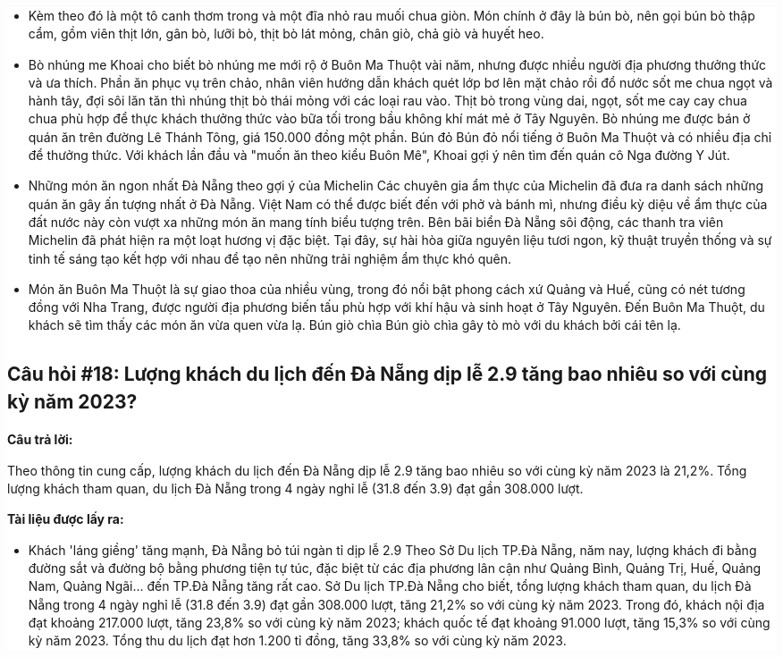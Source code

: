 
* Kèm
theo đó là một tô canh thơm trong và một đĩa nhỏ rau muối chua giòn. Món chính ở đây là bún bò, nên gọi bún bò thập cẩm, gồm viên thịt lớn, gân bò, lưỡi bò,
thịt bò lát mỏng, chân giò, chả giò và huyết heo.

* Bò nhúng me
Khoai cho biết bò nhúng me mới rộ ở Buôn Ma Thuột vài năm, nhưng được nhiều người
địa phương thưởng thức và ưa thích. Phần ăn phục vụ trên chảo, nhân viên hướng dẫn
khách quét lớp bơ lên mặt chảo rồi đổ nước sốt me chua ngọt và hành tây, đợi sôi lăn
tăn thì nhúng thịt bò thái mỏng với các loại rau vào. Thịt bò trong vùng dai, ngọt, sốt me
cay cay chua chua phù hợp để thực khách thưởng thức vào bữa tối trong bầu không khí
mát mẻ ở Tây Nguyên. Bò nhúng me được bán ở quán ăn trên đường Lê Thánh Tông, giá 150.000 đồng một
phần. Bún đỏ
Bún đỏ nổi tiếng ở Buôn Ma Thuột và có nhiều địa chỉ để thưởng thức. Với khách lần
đầu và "muốn ăn theo kiểu Buôn Mê", Khoai gợi ý nên tìm đến quán cô Nga đường Y
Jút.

* Những món ăn ngon nhất Đà Nẵng theo gợi ý của Michelin
Các chuyên gia ẩm thực của Michelin đã đưa ra danh sách những quán ăn gây ấn
tượng nhất ở Đà Nẵng. Việt Nam có thể được biết đến với phở và bánh mì, nhưng điều kỳ diệu về ẩm thực của
đất nước này còn vượt xa những món ăn mang tính biểu tượng trên. Bên bãi biển Đà
Nẵng sôi động, các thanh tra viên Michelin đã phát hiện ra một loạt hương vị đặc biệt. Tại đây, sự hài hòa giữa nguyên liệu tươi ngon, kỹ thuật truyền thống và sự tinh tế sáng
tạo kết hợp với nhau để tạo nên những trải nghiệm ẩm thực khó quên.

* Món ăn Buôn Ma Thuột là sự giao thoa của nhiều vùng, trong đó nổi bật phong cách xứ
Quảng và Huế, cũng có nét tương đồng với Nha Trang, được người địa phương biến tấu
phù hợp với khí hậu và sinh hoạt ở Tây Nguyên. Đến Buôn Ma Thuột, du khách sẽ tìm
thấy các món ăn vừa quen vừa lạ. Bún giò chìa
Bún giò chìa gây tò mò với du khách bởi cái tên lạ.


## Câu hỏi #18: Lượng khách du lịch đến Đà Nẵng dịp lễ 2.9 tăng bao nhiêu so với cùng kỳ năm 2023?

**Câu trả lời:**

Theo thông tin cung cấp, lượng khách du lịch đến Đà Nẵng dịp lễ 2.9 tăng bao nhiêu so với cùng kỳ năm 2023 là 21,2%. Tổng lượng khách tham quan, du lịch Đà Nẵng trong 4 ngày nghỉ lễ (31.8 đến 3.9) đạt gần 308.000 lượt.

**Tài liệu được lấy ra:**


* Khách 'láng giềng' tăng mạnh, Đà Nẵng bỏ túi ngàn tỉ dịp lễ 2.9
Theo Sở Du lịch TP.Đà Nẵng, năm nay, lượng khách đi bằng đường sắt và đường bộ
bằng phương tiện tự túc, đặc biệt từ các địa phương lân cận như Quảng Bình, Quảng Trị,
Huế, Quảng Nam, Quảng Ngãi... đến TP.Đà Nẵng tăng rất cao. Sở Du lịch TP.Đà Nẵng cho biết, tổng lượng khách tham quan, du lịch Đà Nẵng trong 4
ngày nghỉ lễ (31.8 đến 3.9) đạt gần 308.000 lượt, tăng 21,2% so với cùng kỳ năm 2023. Trong đó, khách nội địa đạt khoảng 217.000 lượt, tăng 23,8% so với cùng kỳ năm 2023;
khách quốc tế đạt khoảng 91.000 lượt, tăng 15,3% so với cùng kỳ năm 2023. Tổng thu
du lịch đạt hơn 1.200 tỉ đồng, tăng 33,8% so với cùng kỳ năm 2023.
